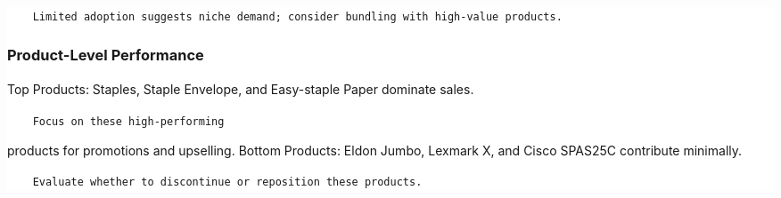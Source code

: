         Limited adoption suggests niche demand; consider bundling with high-value products.

### Product-Level Performance
Top Products: Staples, Staple Envelope, and Easy-staple Paper dominate sales.

        Focus on these high-performing 

products for promotions and upselling.
Bottom Products: Eldon Jumbo, Lexmark X, and Cisco SPAS25C contribute minimally.

        Evaluate whether to discontinue or reposition these products.

